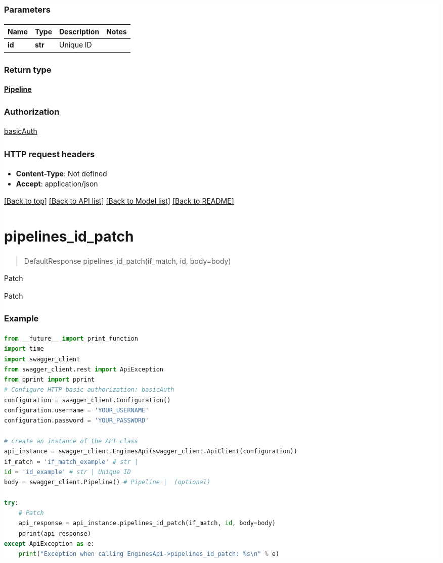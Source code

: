 ### Parameters

Name | Type | Description  | Notes
------------- | ------------- | ------------- | -------------
 **id** | **str**| Unique ID | 

### Return type

[**Pipeline**](Pipeline.md)

### Authorization

[basicAuth](../README.md#basicAuth)

### HTTP request headers

 - **Content-Type**: Not defined
 - **Accept**: application/json

[[Back to top]](#) [[Back to API list]](../README.md#documentation-for-api-endpoints) [[Back to Model list]](../README.md#documentation-for-models) [[Back to README]](../README.md)

# **pipelines_id_patch**
> DefaultResponse pipelines_id_patch(if_match, id, body=body)

Patch

Patch

### Example
```python
from __future__ import print_function
import time
import swagger_client
from swagger_client.rest import ApiException
from pprint import pprint
# Configure HTTP basic authorization: basicAuth
configuration = swagger_client.Configuration()
configuration.username = 'YOUR_USERNAME'
configuration.password = 'YOUR_PASSWORD'

# create an instance of the API class
api_instance = swagger_client.EnginesApi(swagger_client.ApiClient(configuration))
if_match = 'if_match_example' # str | 
id = 'id_example' # str | Unique ID
body = swagger_client.Pipeline() # Pipeline |  (optional)

try:
    # Patch
    api_response = api_instance.pipelines_id_patch(if_match, id, body=body)
    pprint(api_response)
except ApiException as e:
    print("Exception when calling EnginesApi->pipelines_id_patch: %s\n" % e)
```
